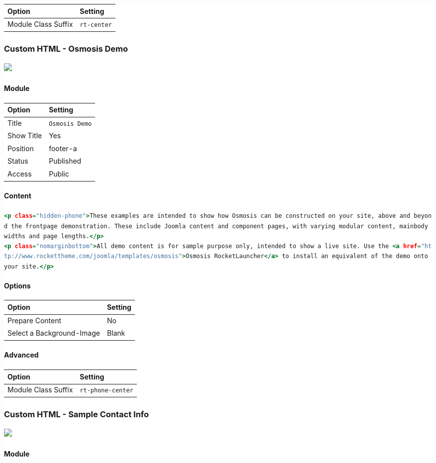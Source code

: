 | Option              | Setting     |
| :----------         | :---------- |
| Module Class Suffix | `rt-center` |

### Custom HTML - Osmosis Demo

![][servicespage10]

#### Module

| Option      | Setting          |
| :---------- | :-----------     |
| Title       | `Osmosis Demo` |
| Show Title  | Yes              |
| Position    | footer-a         |
| Status      | Published        |
| Access      | Public           |

#### Content

~~~ .html
<p class="hidden-phone">These examples are intended to show how Osmosis can be constructed on your site, above and beyond the frontpage demonstration. These include Joomla content and component pages, with varying modular content, mainbody widths and page lengths.</p>
<p class="nomarginbottom">All demo content is for sample purpose only, intended to show a live site. Use the <a href="http://www.rockettheme.com/joomla/templates/osmosis">Osmosis RocketLauncher</a> to install an equivalent of the demo onto your site.</p>
~~~

#### Options

| Option                    | Setting     |
| :----------               | :---------- |
| Prepare Content           | No          |
| Select a Background-Image | Blank       |

#### Advanced

| Option              | Setting           |
| :----------         | :----------       |
| Module Class Suffix | `rt-phone-center` |

### Custom HTML - Sample Contact Info

![][servicespage11]

#### Module


[servicespage]: assets/page_services.jpeg
[servicespage2]: assets/page_services_2.jpeg
[servicespage3]: assets/page_services_3.jpeg
[servicespage4]: assets/page_services_4.jpeg
[servicespage5]: assets/page_services_5.jpeg
[servicespage6]: assets/page_services_6.jpeg
[servicespage7]: assets/page_services_7.jpeg
[servicespage8]: assets/page_services_8.jpeg
[servicespage9]: assets/page_services_9.jpeg
[servicespage10]: assets/page_services_10.jpeg
[servicespage11]: assets/page_services_11.jpeg